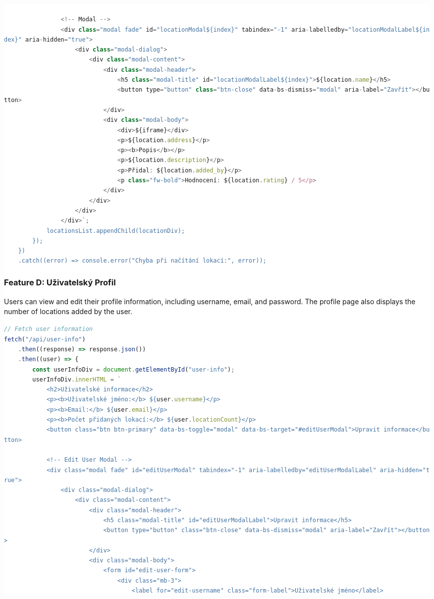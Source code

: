 ```javascript
                
                <!-- Modal -->
                <div class="modal fade" id="locationModal${index}" tabindex="-1" aria-labelledby="locationModalLabel${index}" aria-hidden="true">
                    <div class="modal-dialog">
                        <div class="modal-content">
                            <div class="modal-header">
                                <h5 class="modal-title" id="locationModalLabel${index}">${location.name}</h5>
                                <button type="button" class="btn-close" data-bs-dismiss="modal" aria-label="Zavřít"></button>
                            </div>
                            <div class="modal-body">
                                <div>${iframe}</div>
                                <p>${location.address}</p>
                                <p><b>Popis</b></p>
                                <p>${location.description}</p>
                                <p>Přidal: ${location.added_by}</p>
                                <p class="fw-bold">Hodnocení: ${location.rating} / 5</p>
                            </div>
                        </div>
                    </div>
                </div>`;
            locationsList.appendChild(locationDiv);
        });
    })
    .catch((error) => console.error("Chyba při načítání lokací:", error));
```

### Feature D: Uživatelský Profil

Users can view and edit their profile information, including username, email, and password. The profile page also displays the number of locations added by the user.

```javascript
// Fetch user information
fetch("/api/user-info")
    .then((response) => response.json())
    .then((user) => {
        const userInfoDiv = document.getElementById("user-info");
        userInfoDiv.innerHTML = `
            <h2>Uživatelské informace</h2>
            <p><b>Uživatelské jméno:</b> ${user.username}</p>
            <p><b>Email:</b> ${user.email}</p>
            <p><b>Počet přidaných lokací:</b> ${user.locationCount}</p>
            <button class="btn btn-primary" data-bs-toggle="modal" data-bs-target="#editUserModal">Upravit informace</button>
            
            <!-- Edit User Modal -->
            <div class="modal fade" id="editUserModal" tabindex="-1" aria-labelledby="editUserModalLabel" aria-hidden="true">
                <div class="modal-dialog">
                    <div class="modal-content">
                        <div class="modal-header">
                            <h5 class="modal-title" id="editUserModalLabel">Upravit informace</h5>
                            <button type="button" class="btn-close" data-bs-dismiss="modal" aria-label="Zavřít"></button>
                        </div>
                        <div class="modal-body">
                            <form id="edit-user-form">
                                <div class="mb-3">
                                    <label for="edit-username" class="form-label">Uživatelské jméno</label>
```